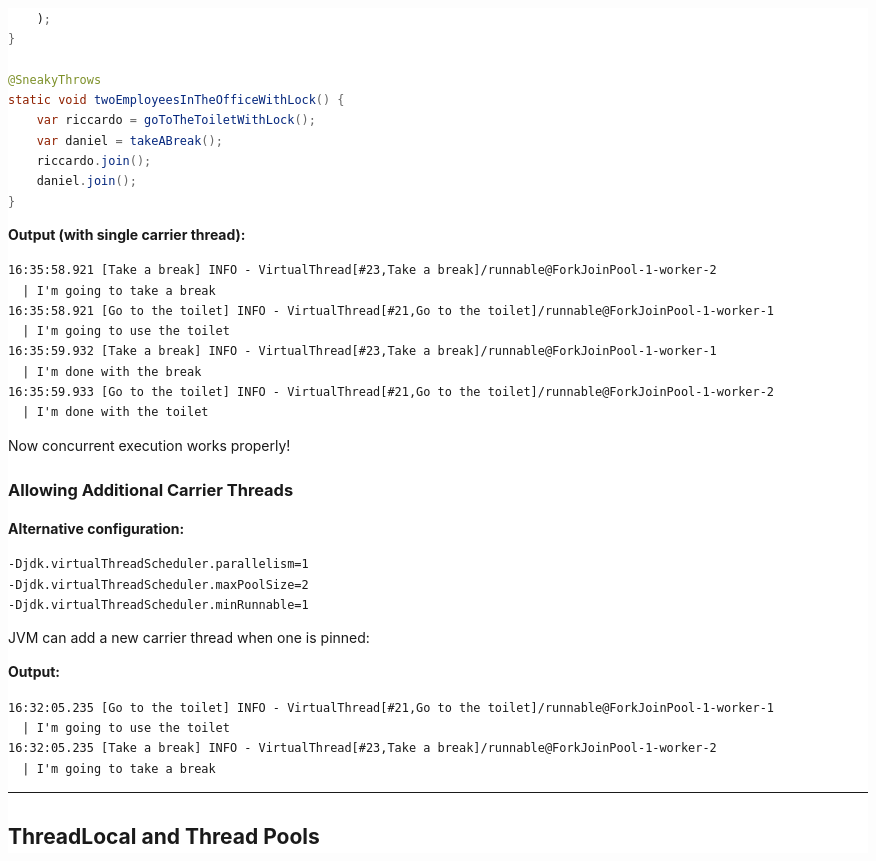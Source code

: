 ```java
    );
}

@SneakyThrows
static void twoEmployeesInTheOfficeWithLock() {
    var riccardo = goToTheToiletWithLock();
    var daniel = takeABreak();
    riccardo.join();
    daniel.join();
}
```

**Output (with single carrier thread):**
```
16:35:58.921 [Take a break] INFO - VirtualThread[#23,Take a break]/runnable@ForkJoinPool-1-worker-2 
  | I'm going to take a break
16:35:58.921 [Go to the toilet] INFO - VirtualThread[#21,Go to the toilet]/runnable@ForkJoinPool-1-worker-1 
  | I'm going to use the toilet
16:35:59.932 [Take a break] INFO - VirtualThread[#23,Take a break]/runnable@ForkJoinPool-1-worker-1 
  | I'm done with the break
16:35:59.933 [Go to the toilet] INFO - VirtualThread[#21,Go to the toilet]/runnable@ForkJoinPool-1-worker-2 
  | I'm done with the toilet
```

Now concurrent execution works properly!

### Allowing Additional Carrier Threads

**Alternative configuration:**
```
-Djdk.virtualThreadScheduler.parallelism=1
-Djdk.virtualThreadScheduler.maxPoolSize=2
-Djdk.virtualThreadScheduler.minRunnable=1
```

JVM can add a new carrier thread when one is pinned:

**Output:**
```
16:32:05.235 [Go to the toilet] INFO - VirtualThread[#21,Go to the toilet]/runnable@ForkJoinPool-1-worker-1 
  | I'm going to use the toilet
16:32:05.235 [Take a break] INFO - VirtualThread[#23,Take a break]/runnable@ForkJoinPool-1-worker-2 
  | I'm going to take a break
```

---

## ThreadLocal and Thread Pools
